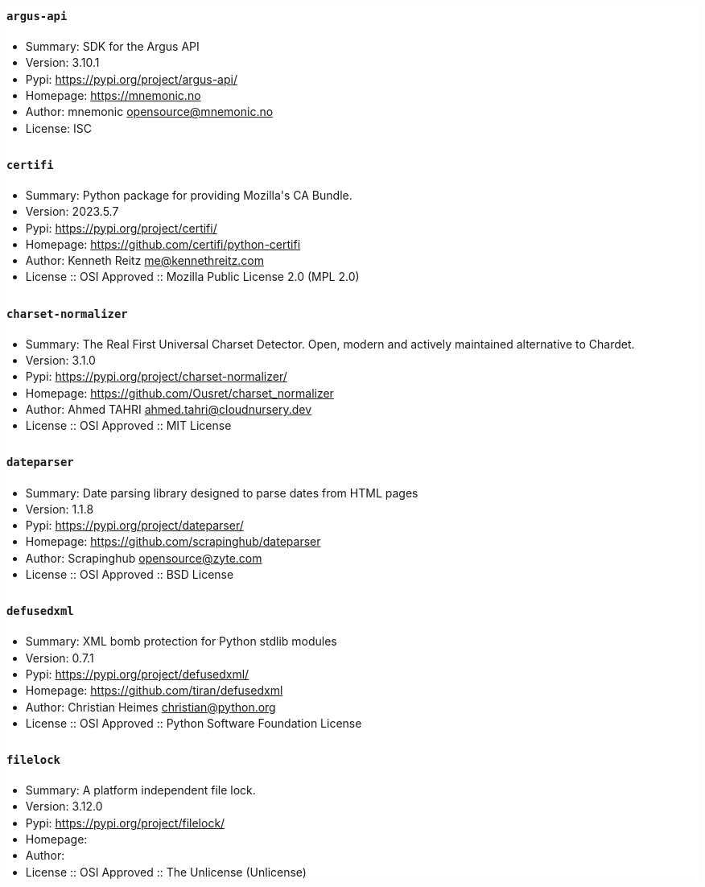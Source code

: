 
### `argus-api`

* Summary: SDK for the Argus API
* Version: 3.10.1
* Pypi: https://pypi.org/project/argus-api/
* Homepage: https://mnemonic.no
* Author: mnemonic opensource@mnemonic.no
* License: ISC

### `certifi`

* Summary: Python package for providing Mozilla's CA Bundle.
* Version: 2023.5.7
* Pypi: https://pypi.org/project/certifi/
* Homepage: https://github.com/certifi/python-certifi
* Author: Kenneth Reitz me@kennethreitz.com
* License :: OSI Approved :: Mozilla Public License 2.0 (MPL 2.0)

### `charset-normalizer`

* Summary: The Real First Universal Charset Detector. Open, modern and actively maintained alternative to Chardet.
* Version: 3.1.0
* Pypi: https://pypi.org/project/charset-normalizer/
* Homepage: https://github.com/Ousret/charset_normalizer
* Author: Ahmed TAHRI ahmed.tahri@cloudnursery.dev
* License :: OSI Approved :: MIT License

### `dateparser`

* Summary: Date parsing library designed to parse dates from HTML pages
* Version: 1.1.8
* Pypi: https://pypi.org/project/dateparser/
* Homepage: https://github.com/scrapinghub/dateparser
* Author: Scrapinghub opensource@zyte.com
* License :: OSI Approved :: BSD License

### `defusedxml`

* Summary: XML bomb protection for Python stdlib modules
* Version: 0.7.1
* Pypi: https://pypi.org/project/defusedxml/
* Homepage: https://github.com/tiran/defusedxml
* Author: Christian Heimes christian@python.org
* License :: OSI Approved :: Python Software Foundation License

### `filelock`

* Summary: A platform independent file lock.
* Version: 3.12.0
* Pypi: https://pypi.org/project/filelock/
* Homepage: 
* Author: 
* License :: OSI Approved :: The Unlicense (Unlicense)
